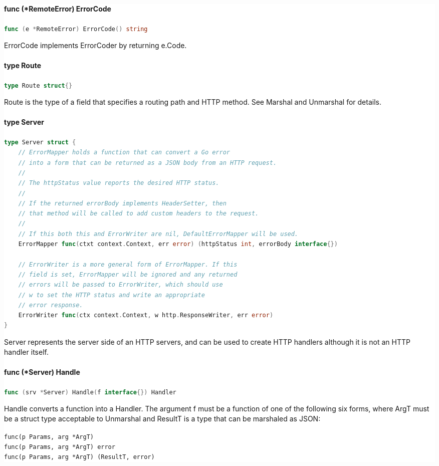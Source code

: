 #### func (*RemoteError) ErrorCode

```go
func (e *RemoteError) ErrorCode() string
```
ErrorCode implements ErrorCoder by returning e.Code.

#### type Route

```go
type Route struct{}
```

Route is the type of a field that specifies a routing path and HTTP method. See
Marshal and Unmarshal for details.

#### type Server

```go
type Server struct {
	// ErrorMapper holds a function that can convert a Go error
	// into a form that can be returned as a JSON body from an HTTP request.
	//
	// The httpStatus value reports the desired HTTP status.
	//
	// If the returned errorBody implements HeaderSetter, then
	// that method will be called to add custom headers to the request.
	//
	// If this both this and ErrorWriter are nil, DefaultErrorMapper will be used.
	ErrorMapper func(ctxt context.Context, err error) (httpStatus int, errorBody interface{})

	// ErrorWriter is a more general form of ErrorMapper. If this
	// field is set, ErrorMapper will be ignored and any returned
	// errors will be passed to ErrorWriter, which should use
	// w to set the HTTP status and write an appropriate
	// error response.
	ErrorWriter func(ctx context.Context, w http.ResponseWriter, err error)
}
```

Server represents the server side of an HTTP servers, and can be used to create
HTTP handlers although it is not an HTTP handler itself.

#### func (*Server) Handle

```go
func (srv *Server) Handle(f interface{}) Handler
```
Handle converts a function into a Handler. The argument f must be a function of
one of the following six forms, where ArgT must be a struct type acceptable to
Unmarshal and ResultT is a type that can be marshaled as JSON:

    func(p Params, arg *ArgT)
    func(p Params, arg *ArgT) error
    func(p Params, arg *ArgT) (ResultT, error)
